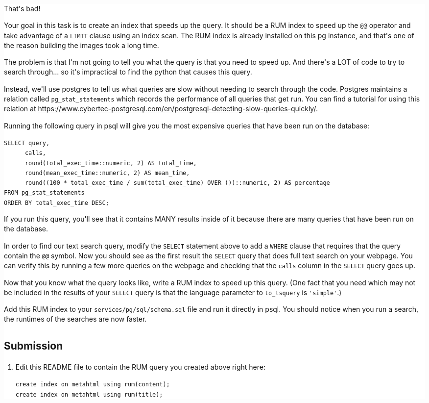 That's bad!

Your goal in this task is to create an index that speeds up the query.
It should be a RUM index to speed up the `@@` operator and take advantage of a `LIMIT` clause using an index scan.
The RUM index is already installed on this pg instance,
and that's one of the reason building the images took a long time.

The problem is that I'm not going to tell you what the query is that you need to speed up.
And there's a LOT of code to try to search through... so it's impractical to find the python that causes this query.

Instead, we'll use postgres to tell us what queries are slow without needing to search through the code.
Postgres maintains a relation called `pg_stat_statements` which records the performance of all queries that get run.
You can find a tutorial for using this relation at <https://www.cybertec-postgresql.com/en/postgresql-detecting-slow-queries-quickly/>.

Running the following query in psql will give you the most expensive queries that have been run on the database:
```
SELECT query,
      calls,
      round(total_exec_time::numeric, 2) AS total_time,
      round(mean_exec_time::numeric, 2) AS mean_time,
      round((100 * total_exec_time / sum(total_exec_time) OVER ())::numeric, 2) AS percentage
FROM pg_stat_statements
ORDER BY total_exec_time DESC;
```
If you run this query, you'll see that it contains MANY results inside of it because there are many queries that have been run on the database.

In order to find our text search query, modify the `SELECT` statement above to add a `WHERE` clause that requires that the query contain the `@@` symbol.
Now you should see as the first result the `SELECT` query that does full text search on your webpage.
You can verify this by running a few more queries on the webpage and checking that the `calls` column in the `SELECT` query goes up.

Now that you know what the query looks like, write a RUM index to speed up this query.
(One fact that you need which may not be included in the results of your `SELECT` query is that the language parameter to `to_tsquery` is `'simple'`.)

Add this RUM index to your `services/pg/sql/schema.sql` file and run it directly in psql.
You should notice when you run a search, the runtimes of the searches are now faster.



## Submission

1. Edit this README file to contain the RUM query you created above right here:
    ```
    create index on metahtml using rum(content);
    create index on metahtml using rum(title);
    ```
